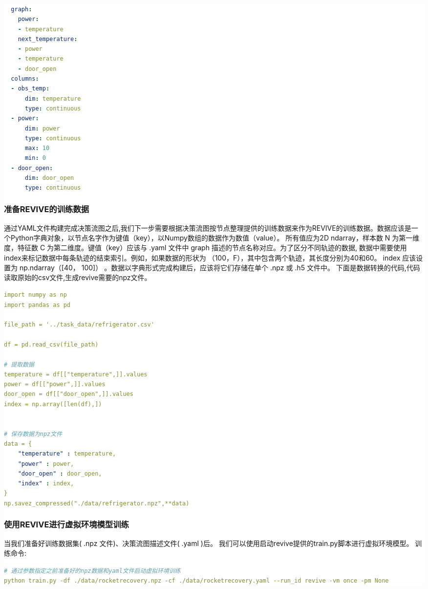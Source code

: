 ```yaml
  graph:
    power:
    - temperature
    next_temperature:
    - power
    - temperature
    - door_open
  columns:
  - obs_temp:
      dim: temperature
      type: continuous
  - power:
      dim: power
      type: continuous
      max: 10
      min: 0
  - door_open:
      dim: door_open
      type: continuous
```
### 准备REVIVE的训练数据
通过YAML文件构建完成决策流图之后,我们下一步需要根据决策流图按节点整理提供的训练数据来作为REVIVE的训练数据。数据应该是一个Python字典对象，以节点名字作为键值（key），以Numpy数组的数据作为数值（value）。 所有值应为2D ndarray，样本数 N 为第一维度，特征数 C 为第二维度。键值（key）应该与 .yaml 文件中 graph 描述的节点名称对应。为了区分不同轨迹的数据, 数据中需要使用index来标记数据中每条轨迹的结束索引。例如，如果数据的形状为 （100，F），其中包含两个轨迹，其长度分别为40和60。 index 应该设置为 np.ndarray（[40， 100]） 。数据以字典形式完成构建后，应该将它们存储在单个 .npz 或 .h5 文件中。
下面是数据转换的代码,代码读取原始的csv文件,生成revive需要的npz文件。
```yaml
import numpy as np
import pandas as pd

file_path = '../task_data/refrigerator.csv'

df = pd.read_csv(file_path)

# 提取数据
temperature = df[["temperature",]].values
power = df[["power",]].values
door_open = df[["door_open",]].values
index = np.array([len(df),])


# 保存数据为npz文件
data = {
    "temperature" : temperature,
    "power" : power,
    "door_open" : door_open,
    "index" : index,
}
np.savez_compressed("./data/refrigerator.npz",**data)
```
### 使用REVIVE进行虚拟环境模型训练
当我们准备好训练数据集( .npz  文件)、决策流图描述文件( .yaml )后。 我们可以使用启动revive提供的train.py脚本进行虚拟环境模型。
训练命令:
```yaml
# 通过参数指定之前准备好的npz数据和yaml文件启动虚拟环境训练
python train.py -df ./data/rocketrecovery.npz -cf ./data/rocketrecovery.yaml --run_id revive -vm once -pm None
```
